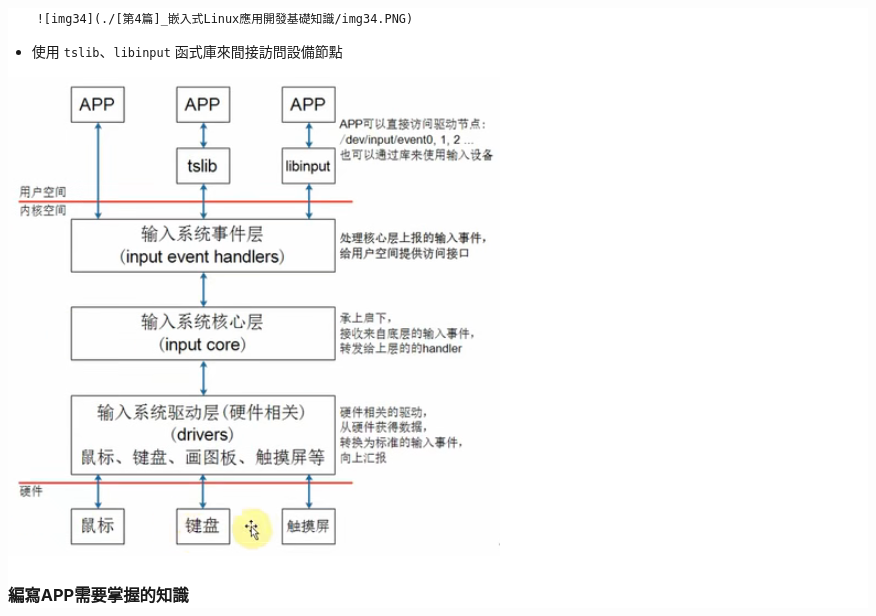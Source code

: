         ![img34](./[第4篇]_嵌入式Linux應用開發基礎知識/img34.PNG)

   - 使用 `tslib`、`libinput` 函式庫來間接訪問設備節點

![img31](./[第4篇]_嵌入式Linux應用開發基礎知識/img31.PNG)

### 編寫APP需要掌握的知識
